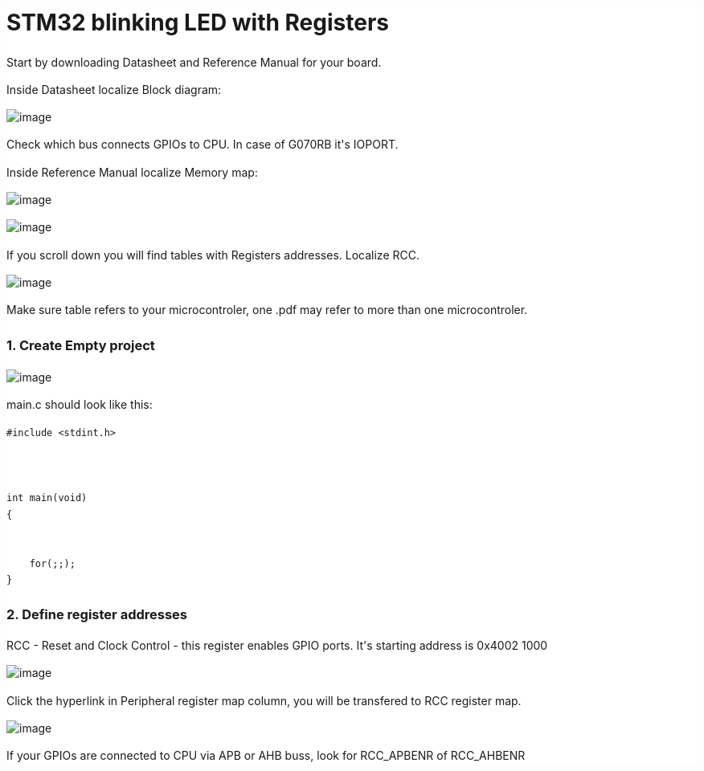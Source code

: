 
# STM32 blinking LED with Registers

Start by downloading Datasheet and Reference Manual for your board.

Inside Datasheet localize Block diagram:

![image](https://github.com/jmamej/STM32-blinking-LED-with-Registers/assets/57408600/cce72730-8b87-41bd-aeab-fb90d64486f5)

Check which bus connects GPIOs to CPU. In case of G070RB it's IOPORT.

Inside Reference Manual localize Memory map:

![image](https://github.com/jmamej/STM32-blinking-LED-with-Registers/assets/57408600/171fa0f7-8985-432e-8d86-aa28a5ba9bb2)

![image](https://github.com/jmamej/STM32-blinking-LED-with-Registers/assets/57408600/d49569a7-1ed8-4d90-b4b0-ba7ef1a840e9)

If you scroll down you will find tables with Registers addresses. Localize RCC.

![image](https://github.com/jmamej/STM32-blinking-LED-with-Registers/assets/57408600/ac5a99a3-a802-4abd-a473-1052450009c7)

Make sure table refers to your microcontroler, one .pdf may refer to more than one microcontroler.

### 1. Create Empty project

![image](https://github.com/jmamej/STM32-blinking-LED-with-Registers/assets/57408600/69df6501-ffd7-4d26-a2a4-1324e40c5d53)


main.c should look like this:
```
#include <stdint.h>



int main(void)
{


	for(;;);
}
```

### 2. Define register addresses

RCC - Reset and Clock Control - this register enables GPIO ports. It's starting address is 0x4002 1000

![image](https://github.com/jmamej/STM32-blinking-LED-with-Registers/assets/57408600/e8544f11-54d6-492f-997f-af3bfc85b331)

Click the hyperlink in Peripheral register map column, you will be transfered to RCC register map.

![image](https://github.com/jmamej/STM32-blinking-LED-with-Registers/assets/57408600/1b47de86-c9eb-46ea-aa74-630757e60991)

If your GPIOs are connected to CPU via APB or AHB buss, look for RCC_APBENR of RCC_AHBENR
